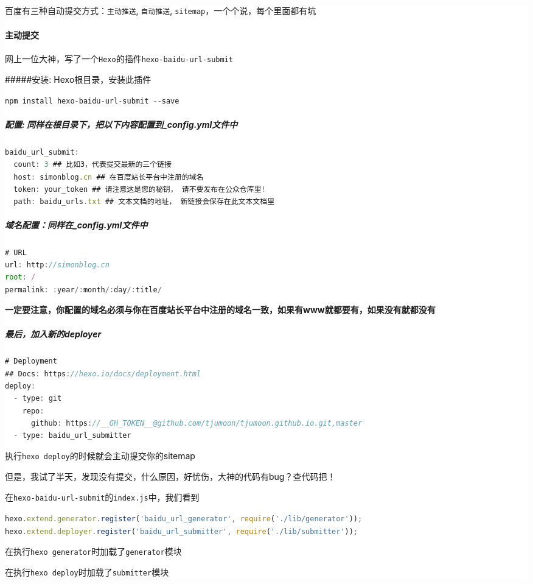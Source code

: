 百度有三种自动提交方式：`主动推送`, `自动推送`, `sitemap`，一个个说，每个里面都有坑

#### 主动提交

网上一位大神，写了一个`Hexo`的插件`hexo-baidu-url-submit`

#####安装: Hexo根目录，安装此插件

```js
npm install hexo-baidu-url-submit --save
```

##### 配置: 同样在根目录下，把以下内容配置到_config.yml文件中

```js
baidu_url_submit:
  count: 3 ## 比如3，代表提交最新的三个链接
  host: simonblog.cn ## 在百度站长平台中注册的域名
  token: your_token ## 请注意这是您的秘钥， 请不要发布在公众仓库里!
  path: baidu_urls.txt ## 文本文档的地址， 新链接会保存在此文本文档里
```

##### 域名配置：同样在_config.yml文件中

```js
# URL
url: http://simonblog.cn
root: /
permalink: :year/:month/:day/:title/
```

**一定要注意，你配置的域名必须与你在百度站长平台中注册的域名一致，如果有www就都要有，如果没有就都没有** 

##### 最后，加入新的deployer

```js
# Deployment
## Docs: https://hexo.io/docs/deployment.html
deploy:
  - type: git
    repo: 
      github: https://__GH_TOKEN__@github.com/tjumoon/tjumoon.github.io.git,master
  - type: baidu_url_submitter
```

执行`hexo deploy`的时候就会主动提交你的sitemap

但是，我试了半天，发现没有提交，什么原因，好忧伤，大神的代码有bug？查代码把！

在`hexo-baidu-url-submit`的`index.js`中，我们看到

```js
hexo.extend.generator.register('baidu_url_generator', require('./lib/generator'));
hexo.extend.deployer.register('baidu_url_submitter', require('./lib/submitter'));
```

在执行`hexo generator`时加载了`generator`模块

在执行`hexo deploy`时加载了`submitter`模块
